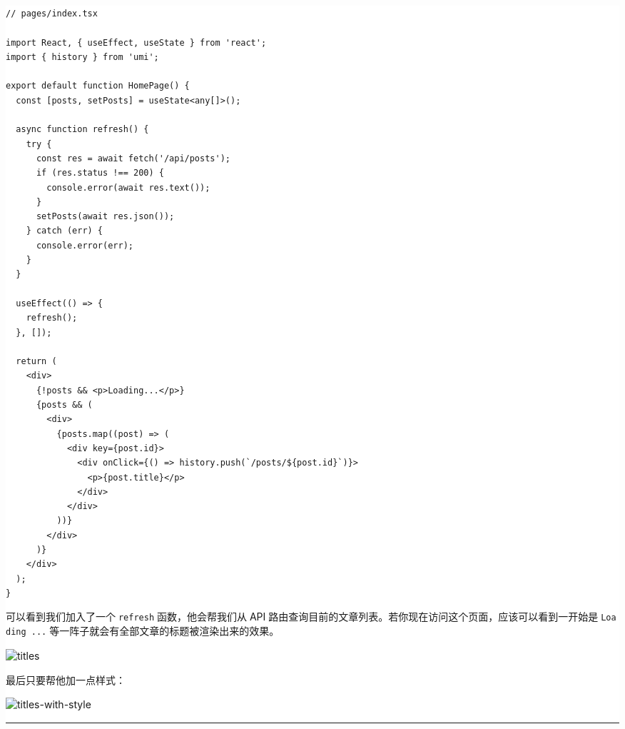 ```tsx
// pages/index.tsx

import React, { useEffect, useState } from 'react';
import { history } from 'umi';

export default function HomePage() {
  const [posts, setPosts] = useState<any[]>();

  async function refresh() {
    try {
      const res = await fetch('/api/posts');
      if (res.status !== 200) {
        console.error(await res.text());
      }
      setPosts(await res.json());
    } catch (err) {
      console.error(err);
    }
  }

  useEffect(() => {
    refresh();
  }, []);

  return (
    <div>
      {!posts && <p>Loading...</p>}
      {posts && (
        <div>
          {posts.map((post) => (
            <div key={post.id}>
              <div onClick={() => history.push(`/posts/${post.id}`)}>
                <p>{post.title}</p>
              </div>
            </div>
          ))}
        </div>
      )}
    </div>
  );
}
```

可以看到我们加入了一个 `refresh` 函数，他会帮我们从 API 路由查询目前的文章列表。若你现在访问这个页面，应该可以看到一开始是 `Loading ...`
等一阵子就会有全部文章的标题被渲染出来的效果。

![titles](https://img.alicdn.com/imgextra/i1/O1CN01n3CA371n0PlgkdEvQ_!!6000000005027-2-tps-3104-1974.png)

最后只要帮他加一点样式：

![titles-with-style](https://img.alicdn.com/imgextra/i1/O1CN01sfpTVd1IGDLK068gY_!!6000000000865-2-tps-3104-1974.png)

---